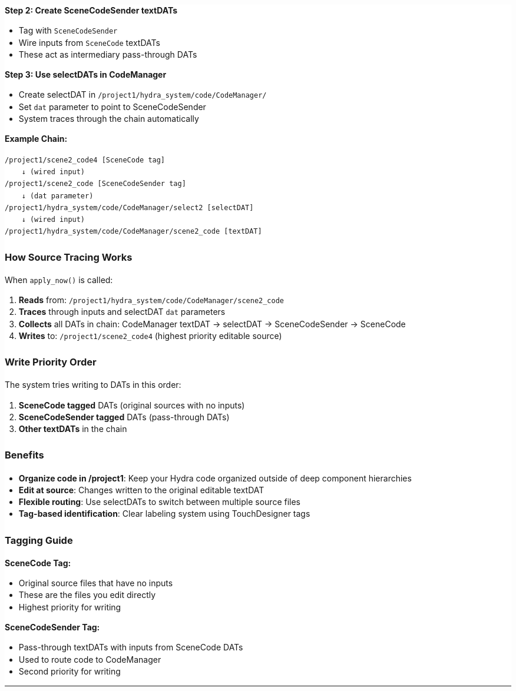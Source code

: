 **Step 2: Create SceneCodeSender textDATs**
- Tag with `SceneCodeSender`
- Wire inputs from `SceneCode` textDATs
- These act as intermediary pass-through DATs

**Step 3: Use selectDATs in CodeManager**
- Create selectDAT in `/project1/hydra_system/code/CodeManager/`
- Set `dat` parameter to point to SceneCodeSender
- System traces through the chain automatically

**Example Chain:**
```
/project1/scene2_code4 [SceneCode tag]
    ↓ (wired input)
/project1/scene2_code [SceneCodeSender tag]
    ↓ (dat parameter)
/project1/hydra_system/code/CodeManager/select2 [selectDAT]
    ↓ (wired input)
/project1/hydra_system/code/CodeManager/scene2_code [textDAT]
```

### How Source Tracing Works

When `apply_now()` is called:
1. **Reads** from: `/project1/hydra_system/code/CodeManager/scene2_code`
2. **Traces** through inputs and selectDAT `dat` parameters
3. **Collects** all DATs in chain: CodeManager textDAT → selectDAT → SceneCodeSender → SceneCode
4. **Writes** to: `/project1/scene2_code4` (highest priority editable source)

### Write Priority Order

The system tries writing to DATs in this order:
1. **SceneCode tagged** DATs (original sources with no inputs)
2. **SceneCodeSender tagged** DATs (pass-through DATs)
3. **Other textDATs** in the chain

### Benefits

- **Organize code in /project1**: Keep your Hydra code organized outside of deep component hierarchies
- **Edit at source**: Changes written to the original editable textDAT
- **Flexible routing**: Use selectDATs to switch between multiple source files
- **Tag-based identification**: Clear labeling system using TouchDesigner tags

### Tagging Guide

**SceneCode Tag:**
- Original source files that have no inputs
- These are the files you edit directly
- Highest priority for writing

**SceneCodeSender Tag:**
- Pass-through textDATs with inputs from SceneCode DATs
- Used to route code to CodeManager
- Second priority for writing

---
